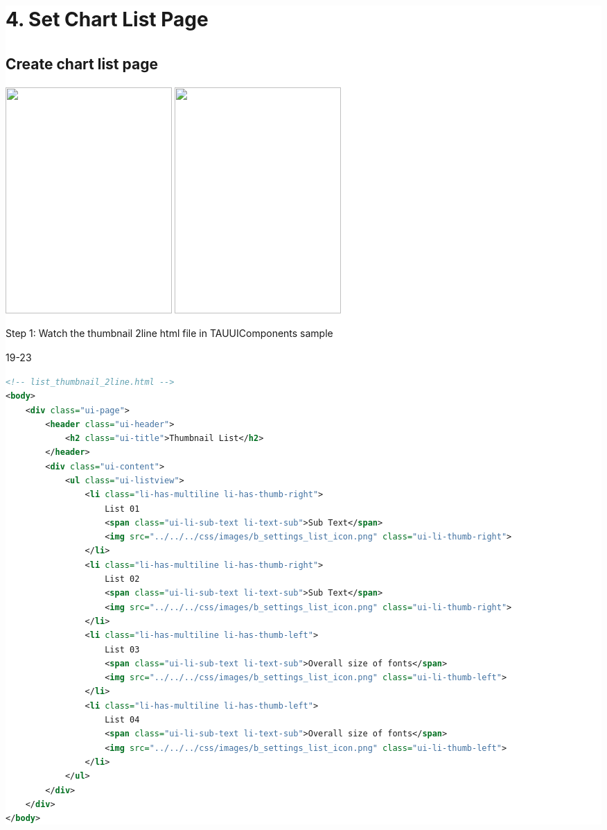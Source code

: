# 4. Set Chart List Page

## Create chart list page

<img src="/TizenSchool/assets/images/tutorials/74/2.png" style="height:326px; width:240px"/>

<img src="/TizenSchool/assets/images/tutorials/74/10.png" style="height:326px; width:240px"/>

Step 1: Watch the thumbnail 2line html file in TAUUIComponents sample

<highlight>19-23</highlight>

```xml
<!-- list_thumbnail_2line.html -->
<body>
    <div class="ui-page">
        <header class="ui-header">
            <h2 class="ui-title">Thumbnail List</h2>
        </header>
        <div class="ui-content">
            <ul class="ui-listview">
                <li class="li-has-multiline li-has-thumb-right">
                    List 01
                    <span class="ui-li-sub-text li-text-sub">Sub Text</span>
                    <img src="../../../css/images/b_settings_list_icon.png" class="ui-li-thumb-right">
                </li>
                <li class="li-has-multiline li-has-thumb-right">
                    List 02
                    <span class="ui-li-sub-text li-text-sub">Sub Text</span>
                    <img src="../../../css/images/b_settings_list_icon.png" class="ui-li-thumb-right">
                </li>
                <li class="li-has-multiline li-has-thumb-left">
                    List 03
                    <span class="ui-li-sub-text li-text-sub">Overall size of fonts</span>
                    <img src="../../../css/images/b_settings_list_icon.png" class="ui-li-thumb-left">
                </li>
                <li class="li-has-multiline li-has-thumb-left">
                    List 04
                    <span class="ui-li-sub-text li-text-sub">Overall size of fonts</span>
                    <img src="../../../css/images/b_settings_list_icon.png" class="ui-li-thumb-left">
                </li>
            </ul>
        </div>
    </div>
</body>

```
